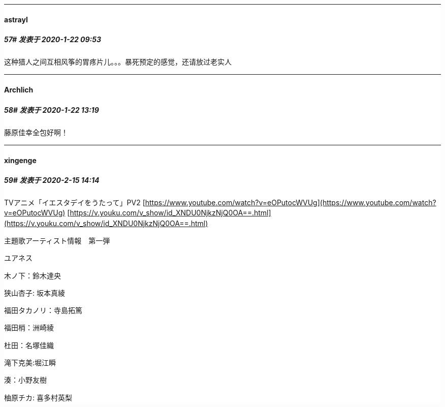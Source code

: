 -----

####  astrayl  
##### 57#       发表于 2020-1-22 09:53




这种猎人之间互相风筝的胃疼片儿。。。暴死预定的感觉，还请放过老实人







-----

####  Archlich  
##### 58#       发表于 2020-1-22 13:19




藤原佳幸全包好啊！







-----

####  xingenge  
##### 59#       发表于 2020-2-15 14:14




TVアニメ「イエスタデイをうたって」PV2
[https://www.youtube.com/watch?v=eOPutocWVUg](https://www.youtube.com/watch?v=eOPutocWVUg)
[https://v.youku.com/v_show/id_XNDU0NjkzNjQ0OA==.html](https://v.youku.com/v_show/id_XNDU0NjkzNjQ0OA==.html)


主題歌アーティスト情報　第一弾

ユアネス


木ノ下：鈴木達央

狭山杏子: 坂本真綾

福田タカノリ：寺島拓篤

福田梢：洲崎綾

杜田：名塚佳織

滝下克美:堀江瞬

湊：小野友樹

柚原チカ: 喜多村英梨
